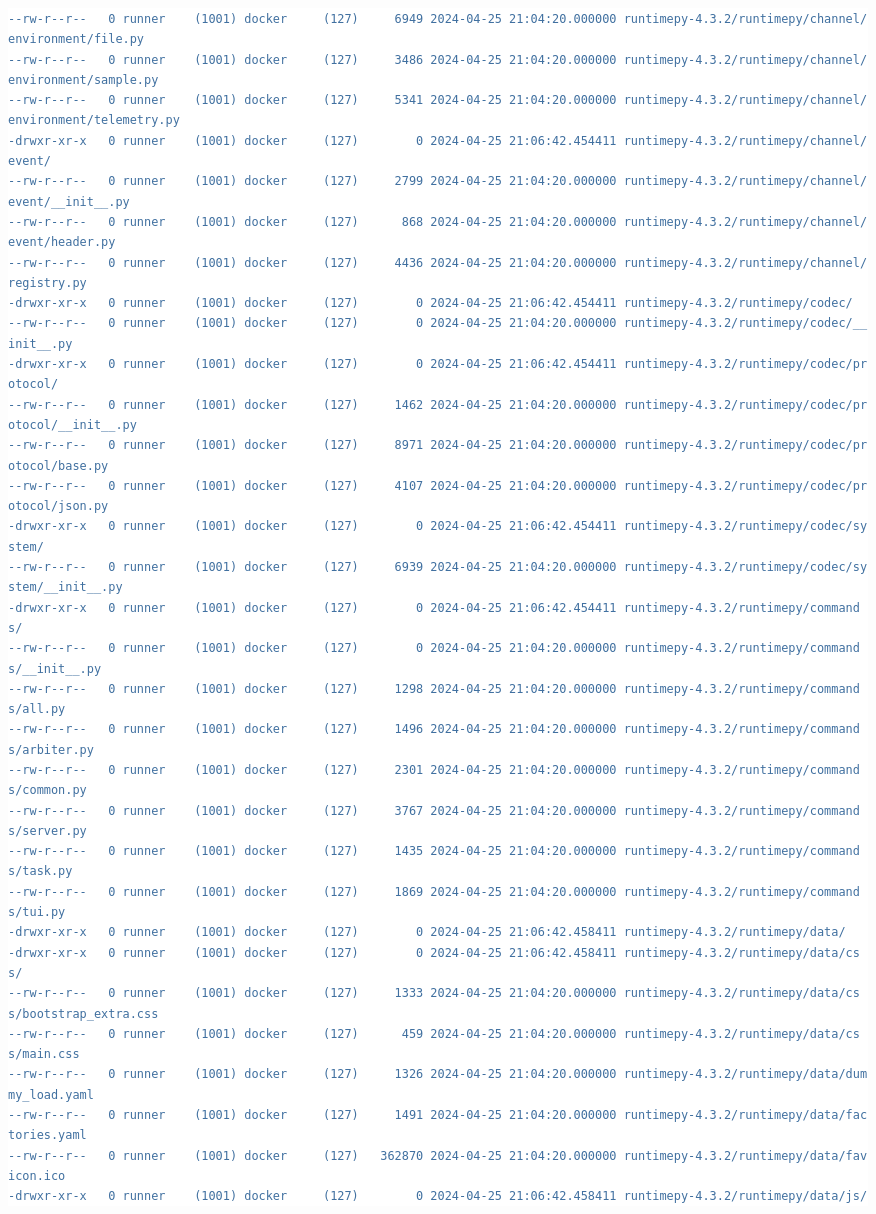 ```diff
--rw-r--r--   0 runner    (1001) docker     (127)     6949 2024-04-25 21:04:20.000000 runtimepy-4.3.2/runtimepy/channel/environment/file.py
--rw-r--r--   0 runner    (1001) docker     (127)     3486 2024-04-25 21:04:20.000000 runtimepy-4.3.2/runtimepy/channel/environment/sample.py
--rw-r--r--   0 runner    (1001) docker     (127)     5341 2024-04-25 21:04:20.000000 runtimepy-4.3.2/runtimepy/channel/environment/telemetry.py
-drwxr-xr-x   0 runner    (1001) docker     (127)        0 2024-04-25 21:06:42.454411 runtimepy-4.3.2/runtimepy/channel/event/
--rw-r--r--   0 runner    (1001) docker     (127)     2799 2024-04-25 21:04:20.000000 runtimepy-4.3.2/runtimepy/channel/event/__init__.py
--rw-r--r--   0 runner    (1001) docker     (127)      868 2024-04-25 21:04:20.000000 runtimepy-4.3.2/runtimepy/channel/event/header.py
--rw-r--r--   0 runner    (1001) docker     (127)     4436 2024-04-25 21:04:20.000000 runtimepy-4.3.2/runtimepy/channel/registry.py
-drwxr-xr-x   0 runner    (1001) docker     (127)        0 2024-04-25 21:06:42.454411 runtimepy-4.3.2/runtimepy/codec/
--rw-r--r--   0 runner    (1001) docker     (127)        0 2024-04-25 21:04:20.000000 runtimepy-4.3.2/runtimepy/codec/__init__.py
-drwxr-xr-x   0 runner    (1001) docker     (127)        0 2024-04-25 21:06:42.454411 runtimepy-4.3.2/runtimepy/codec/protocol/
--rw-r--r--   0 runner    (1001) docker     (127)     1462 2024-04-25 21:04:20.000000 runtimepy-4.3.2/runtimepy/codec/protocol/__init__.py
--rw-r--r--   0 runner    (1001) docker     (127)     8971 2024-04-25 21:04:20.000000 runtimepy-4.3.2/runtimepy/codec/protocol/base.py
--rw-r--r--   0 runner    (1001) docker     (127)     4107 2024-04-25 21:04:20.000000 runtimepy-4.3.2/runtimepy/codec/protocol/json.py
-drwxr-xr-x   0 runner    (1001) docker     (127)        0 2024-04-25 21:06:42.454411 runtimepy-4.3.2/runtimepy/codec/system/
--rw-r--r--   0 runner    (1001) docker     (127)     6939 2024-04-25 21:04:20.000000 runtimepy-4.3.2/runtimepy/codec/system/__init__.py
-drwxr-xr-x   0 runner    (1001) docker     (127)        0 2024-04-25 21:06:42.454411 runtimepy-4.3.2/runtimepy/commands/
--rw-r--r--   0 runner    (1001) docker     (127)        0 2024-04-25 21:04:20.000000 runtimepy-4.3.2/runtimepy/commands/__init__.py
--rw-r--r--   0 runner    (1001) docker     (127)     1298 2024-04-25 21:04:20.000000 runtimepy-4.3.2/runtimepy/commands/all.py
--rw-r--r--   0 runner    (1001) docker     (127)     1496 2024-04-25 21:04:20.000000 runtimepy-4.3.2/runtimepy/commands/arbiter.py
--rw-r--r--   0 runner    (1001) docker     (127)     2301 2024-04-25 21:04:20.000000 runtimepy-4.3.2/runtimepy/commands/common.py
--rw-r--r--   0 runner    (1001) docker     (127)     3767 2024-04-25 21:04:20.000000 runtimepy-4.3.2/runtimepy/commands/server.py
--rw-r--r--   0 runner    (1001) docker     (127)     1435 2024-04-25 21:04:20.000000 runtimepy-4.3.2/runtimepy/commands/task.py
--rw-r--r--   0 runner    (1001) docker     (127)     1869 2024-04-25 21:04:20.000000 runtimepy-4.3.2/runtimepy/commands/tui.py
-drwxr-xr-x   0 runner    (1001) docker     (127)        0 2024-04-25 21:06:42.458411 runtimepy-4.3.2/runtimepy/data/
-drwxr-xr-x   0 runner    (1001) docker     (127)        0 2024-04-25 21:06:42.458411 runtimepy-4.3.2/runtimepy/data/css/
--rw-r--r--   0 runner    (1001) docker     (127)     1333 2024-04-25 21:04:20.000000 runtimepy-4.3.2/runtimepy/data/css/bootstrap_extra.css
--rw-r--r--   0 runner    (1001) docker     (127)      459 2024-04-25 21:04:20.000000 runtimepy-4.3.2/runtimepy/data/css/main.css
--rw-r--r--   0 runner    (1001) docker     (127)     1326 2024-04-25 21:04:20.000000 runtimepy-4.3.2/runtimepy/data/dummy_load.yaml
--rw-r--r--   0 runner    (1001) docker     (127)     1491 2024-04-25 21:04:20.000000 runtimepy-4.3.2/runtimepy/data/factories.yaml
--rw-r--r--   0 runner    (1001) docker     (127)   362870 2024-04-25 21:04:20.000000 runtimepy-4.3.2/runtimepy/data/favicon.ico
-drwxr-xr-x   0 runner    (1001) docker     (127)        0 2024-04-25 21:06:42.458411 runtimepy-4.3.2/runtimepy/data/js/
```